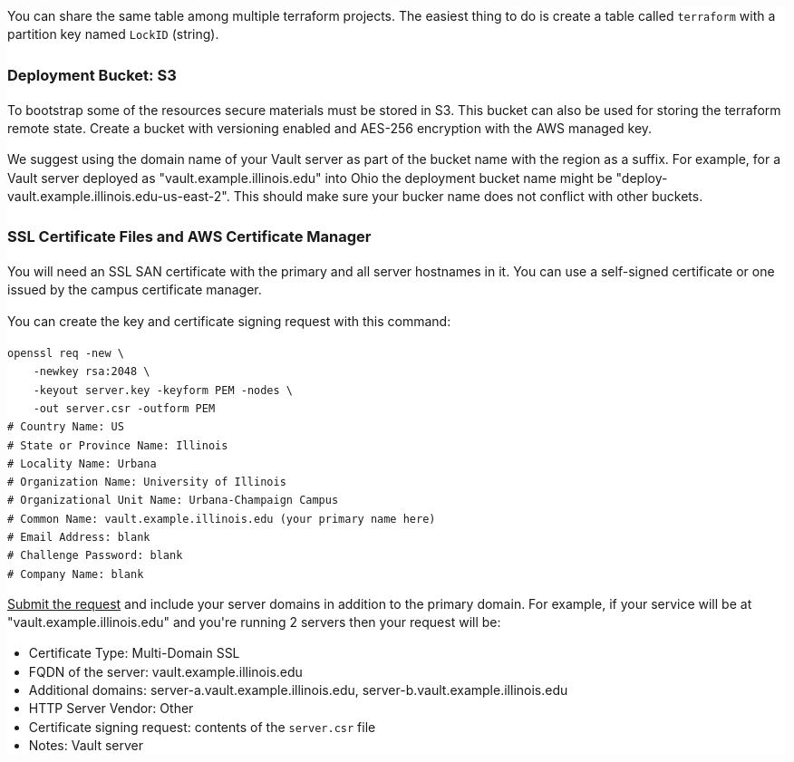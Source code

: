 You can share the same table among multiple terraform projects. The easiest
thing to do is create a table called `terraform` with a partition key named
`LockID` (string).

<a id="setup-deploy-bucket"/>

### Deployment Bucket: S3

To bootstrap some of the resources secure materials must be stored in S3. This
bucket can also be used for storing the terraform remote state. Create a bucket
with versioning enabled and AES-256 encryption with the AWS managed key.

We suggest using the domain name of your Vault server as part of the bucket
name with the region as a suffix. For example, for a Vault server deployed
as "vault.example.illinois.edu" into Ohio the deployment bucket name might
be "deploy-vault.example.illinois.edu-us-east-2". This should make sure your
bucker name does not conflict with other buckets.

<a id="setup-ssl"/>

### SSL Certificate Files and AWS Certificate Manager

You will need an SSL SAN certificate with the primary and all server hostnames
in it. You can use a self-signed certificate or one issued by the campus
certificate manager.

You can create the key and certificate signing request with this command:

```
openssl req -new \
    -newkey rsa:2048 \
    -keyout server.key -keyform PEM -nodes \
    -out server.csr -outform PEM
# Country Name: US
# State or Province Name: Illinois
# Locality Name: Urbana
# Organization Name: University of Illinois
# Organizational Unit Name: Urbana-Champaign Campus
# Common Name: vault.example.illinois.edu (your primary name here)
# Email Address: blank
# Challenge Password: blank
# Company Name: blank
```

[Submit the request](https://go.illinois.edu/sslrequest) and include your server
domains in addition to the primary domain. For example, if your service will
be at "vault.example.illinois.edu" and you're running 2 servers then your request
will be:

* Certificate Type: Multi-Domain SSL
* FQDN of the server: vault.example.illinois.edu
* Additional domains: server-a.vault.example.illinois.edu,
  server-b.vault.example.illinois.edu
* HTTP Server Vendor: Other
* Certificate signing request: contents of the `server.csr` file
* Notes: Vault server

